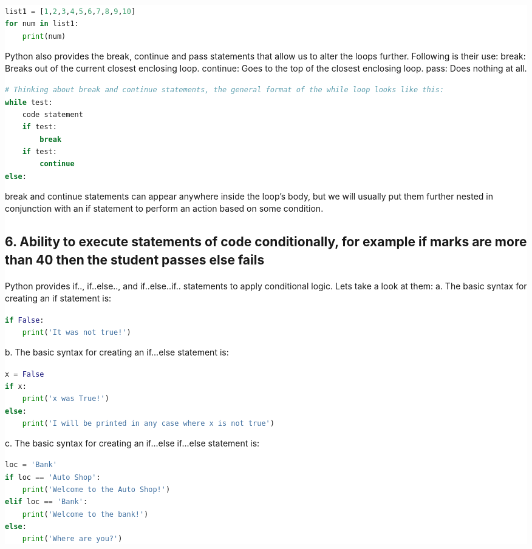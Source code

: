 ```python
list1 = [1,2,3,4,5,6,7,8,9,10]
for num in list1:
    print(num)
```
Python also provides the break, continue and pass statements that allow us to alter the loops further. Following is their use:
  break: Breaks out of the current closest enclosing loop.
  continue: Goes to the top of the closest enclosing loop.
  pass: Does nothing at all.
```python
# Thinking about break and continue statements, the general format of the while loop looks like this:
while test: 
    code statement
    if test: 
        break
    if test: 
        continue 
else:
```
break and continue statements can appear anywhere inside the loop’s body, but we will usually put them further nested in conjunction with an if statement to perform an action based on some condition.

## 6. Ability to execute statements of code conditionally, for example if marks are more than 40 then the student passes else fails
Python provides if.., if..else.., and if..else..if.. statements to apply conditional logic. Lets take a look at them:
a. The basic syntax for creating an if statement is:
```python
if False:
    print('It was not true!')
```
b. The basic syntax for creating an if...else statement is: 
```python
x = False
if x:
    print('x was True!')
else:
    print('I will be printed in any case where x is not true')
```
c. The basic syntax for creating an if...else if...else statement is: 
```python
loc = 'Bank'
if loc == 'Auto Shop':
    print('Welcome to the Auto Shop!')
elif loc == 'Bank':
    print('Welcome to the bank!')
else:
    print('Where are you?')
```
